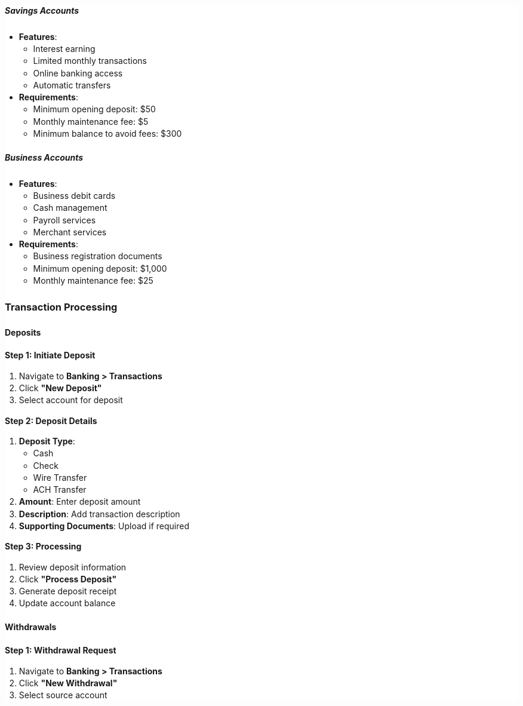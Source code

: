 ##### Savings Accounts
- **Features**:
  - Interest earning
  - Limited monthly transactions
  - Online banking access
  - Automatic transfers
- **Requirements**:
  - Minimum opening deposit: $50
  - Monthly maintenance fee: $5
  - Minimum balance to avoid fees: $300

##### Business Accounts
- **Features**:
  - Business debit cards
  - Cash management
  - Payroll services
  - Merchant services
- **Requirements**:
  - Business registration documents
  - Minimum opening deposit: $1,000
  - Monthly maintenance fee: $25

### Transaction Processing

#### Deposits

**Step 1: Initiate Deposit**
1. Navigate to **Banking > Transactions**
2. Click **"New Deposit"**
3. Select account for deposit

**Step 2: Deposit Details**
1. **Deposit Type**: 
   - Cash
   - Check
   - Wire Transfer
   - ACH Transfer
2. **Amount**: Enter deposit amount
3. **Description**: Add transaction description
4. **Supporting Documents**: Upload if required

**Step 3: Processing**
1. Review deposit information
2. Click **"Process Deposit"**
3. Generate deposit receipt
4. Update account balance

#### Withdrawals

**Step 1: Withdrawal Request**
1. Navigate to **Banking > Transactions**
2. Click **"New Withdrawal"**
3. Select source account
